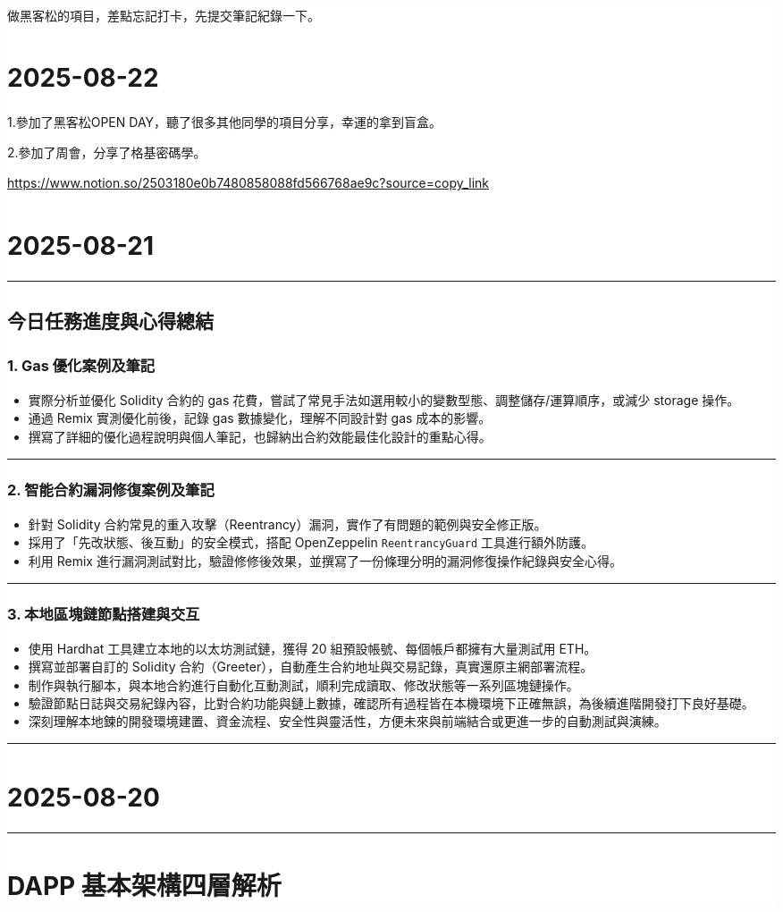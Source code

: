 做黑客松的項目，差點忘記打卡，先提交筆記紀錄一下。



# 2025-08-22

1.參加了黑客松OPEN DAY，聽了很多其他同學的項目分享，幸運的拿到盲盒。

2.參加了周會，分享了格基密碼學。

https://www.notion.so/2503180e0b7480858088fd566768ae9c?source=copy_link


# 2025-08-21

***

## 今日任務進度與心得總結

### 1. Gas 優化案例及筆記

- 實際分析並優化 Solidity 合約的 gas 花費，嘗試了常見手法如選用較小的變數型態、調整儲存/運算順序，或減少 storage 操作。
- 通過 Remix 實測優化前後，記錄 gas 數據變化，理解不同設計對 gas 成本的影響。
- 撰寫了詳細的優化過程說明與個人筆記，也歸納出合約效能最佳化設計的重點心得。

***

### 2. 智能合約漏洞修復案例及筆記

- 針對 Solidity 合約常見的重入攻擊（Reentrancy）漏洞，實作了有問題的範例與安全修正版。
- 採用了「先改狀態、後互動」的安全模式，搭配 OpenZeppelin `ReentrancyGuard` 工具進行額外防護。
- 利用 Remix 進行漏洞測試對比，驗證修修後效果，並撰寫了一份條理分明的漏洞修復操作紀錄與安全心得。

***

### 3. 本地區塊鏈節點搭建與交互

- 使用 Hardhat 工具建立本地的以太坊測試鏈，獲得 20 組預設帳號、每個帳戶都擁有大量測試用 ETH。
- 撰寫並部署自訂的 Solidity 合約（Greeter），自動產生合約地址與交易記錄，真實還原主網部署流程。
- 制作與執行腳本，與本地合約進行自動化互動測試，順利完成讀取、修改狀態等一系列區塊鏈操作。
- 驗證節點日誌與交易紀錄內容，比對合約功能與鏈上數據，確認所有過程皆在本機環境下正確無誤，為後續進階開發打下良好基礎。
- 深刻理解本地鍊的開發環境建置、資金流程、安全性與靈活性，方便未來與前端結合或更進一步的自動測試與演練。

***

# 2025-08-20

---

# DAPP 基本架構四層解析
